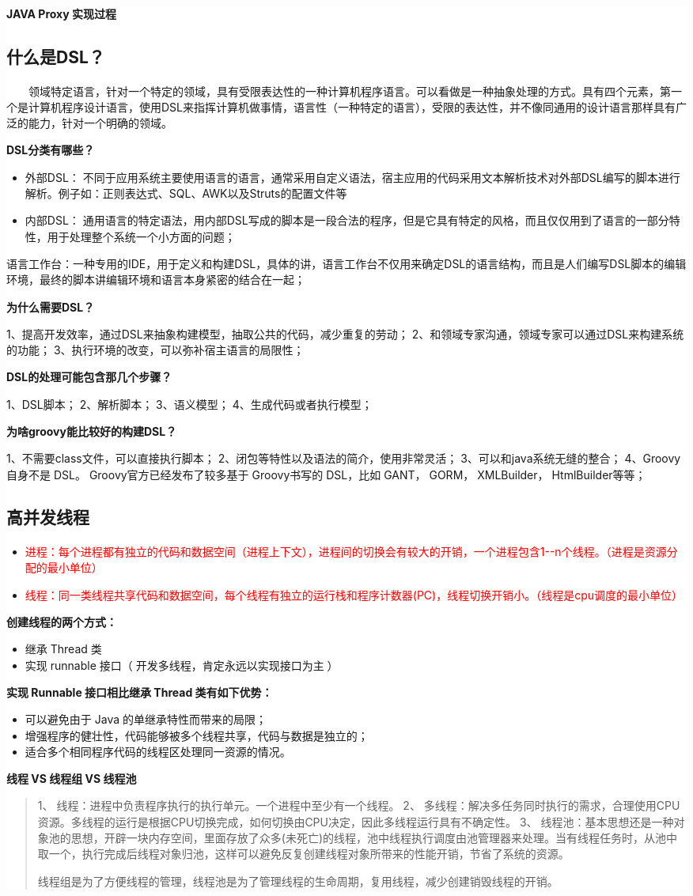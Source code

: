**JAVA Proxy 实现过程**


## 什么是DSL？

&emsp;&emsp;领域特定语言，针对一个特定的领域，具有受限表达性的一种计算机程序语言。可以看做是一种抽象处理的方式。具有四个元素，第一个是计算机程序设计语言，使用DSL来指挥计算机做事情，语言性（一种特定的语言），受限的表达性，并不像同通用的设计语言那样具有广泛的能力，针对一个明确的领域。

**DSL分类有哪些？**
+ 外部DSL：
    不同于应用系统主要使用语言的语言，通常采用自定义语法，宿主应用的代码采用文本解析技术对外部DSL编写的脚本进行解析。例子如：正则表达式、SQL、AWK以及Struts的配置文件等

+ 内部DSL：
    通用语言的特定语法，用内部DSL写成的脚本是一段合法的程序，但是它具有特定的风格，而且仅仅用到了语言的一部分特性，用于处理整个系统一个小方面的问题；

语言工作台：一种专用的IDE，用于定义和构建DSL，具体的讲，语言工作台不仅用来确定DSL的语言结构，而且是人们编写DSL脚本的编辑环境，最终的脚本讲编辑环境和语言本身紧密的结合在一起；

**为什么需要DSL？**

1、提高开发效率，通过DSL来抽象构建模型，抽取公共的代码，减少重复的劳动；
2、和领域专家沟通，领域专家可以通过DSL来构建系统的功能；
3、执行环境的改变，可以弥补宿主语言的局限性；

**DSL的处理可能包含那几个步骤？**

1、DSL脚本；
2、解析脚本；
3、语义模型；
4、生成代码或者执行模型；

**为啥groovy能比较好的构建DSL？**

1、不需要class文件，可以直接执行脚本；
2、闭包等特性以及语法的简介，使用非常灵活；
3、可以和java系统无缝的整合；
4、Groovy自身不是 DSL。 Groovy官方已经发布了较多基于 Groovy书写的 DSL，比如 GANT， GORM， XMLBuilder， HtmlBuilder等等；

## 高并发线程

+ <font color=red>进程：每个进程都有独立的代码和数据空间（进程上下文），进程间的切换会有较大的开销，一个进程包含1--n个线程。（进程是资源分配的最小单位）</font>

+ <font color=red>线程：同一类线程共享代码和数据空间，每个线程有独立的运行栈和程序计数器(PC)，线程切换开销小。（线程是cpu调度的最小单位）</font>

**创建线程的两个方式：**

  + 继承 Thread 类
  + 实现 runnable 接口（ 开发多线程，肯定永远以实现接口为主 ）
  
**实现 Runnable 接口相比继承 Thread 类有如下优势：**

+ 可以避免由于 Java 的单继承特性而带来的局限；
+ 增强程序的健壮性，代码能够被多个线程共享，代码与数据是独立的；
+ 适合多个相同程序代码的线程区处理同一资源的情况。

**线程 VS 线程组 VS 线程池**

> 1、 线程：进程中负责程序执行的执行单元。一个进程中至少有一个线程。
> 2、 多线程：解决多任务同时执行的需求，合理使用CPU资源。多线程的运行是根据CPU切换完成，如何切换由CPU决定，因此多线程运行具有不确定性。
> 3、 线程池：基本思想还是一种对象池的思想，开辟一块内存空间，里面存放了众多(未死亡)的线程，池中线程执行调度由池管理器来处理。当有线程任务时，从池中取一个，执行完成后线程对象归池，这样可以避免反复创建线程对象所带来的性能开销，节省了系统的资源。
> 
> 线程组是为了方便线程的管理，线程池是为了管理线程的生命周期，复用线程，减少创建销毁线程的开销。
